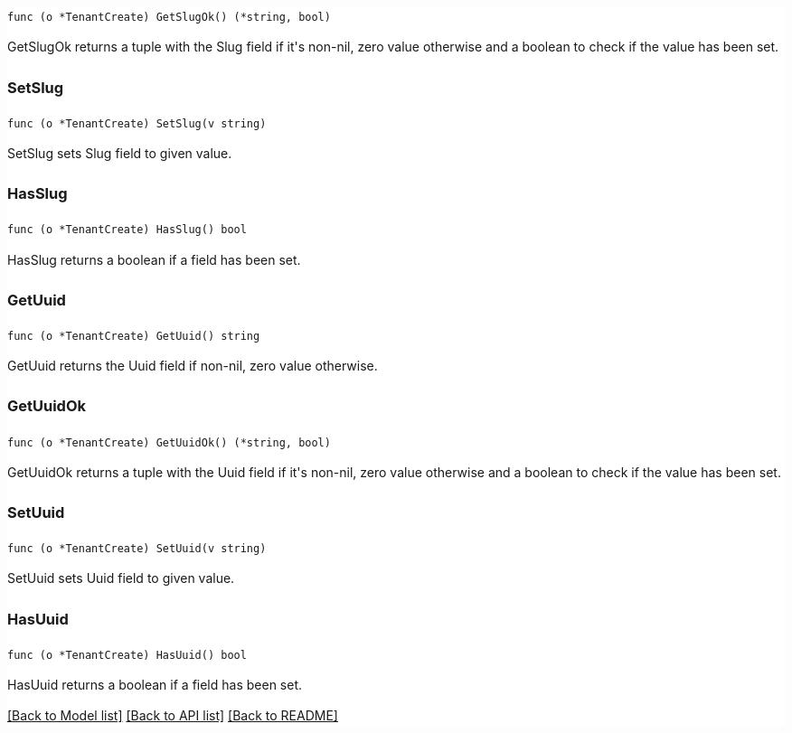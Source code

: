`func (o *TenantCreate) GetSlugOk() (*string, bool)`

GetSlugOk returns a tuple with the Slug field if it's non-nil, zero value otherwise
and a boolean to check if the value has been set.

### SetSlug

`func (o *TenantCreate) SetSlug(v string)`

SetSlug sets Slug field to given value.

### HasSlug

`func (o *TenantCreate) HasSlug() bool`

HasSlug returns a boolean if a field has been set.

### GetUuid

`func (o *TenantCreate) GetUuid() string`

GetUuid returns the Uuid field if non-nil, zero value otherwise.

### GetUuidOk

`func (o *TenantCreate) GetUuidOk() (*string, bool)`

GetUuidOk returns a tuple with the Uuid field if it's non-nil, zero value otherwise
and a boolean to check if the value has been set.

### SetUuid

`func (o *TenantCreate) SetUuid(v string)`

SetUuid sets Uuid field to given value.

### HasUuid

`func (o *TenantCreate) HasUuid() bool`

HasUuid returns a boolean if a field has been set.

[[Back to Model list]](../README.md#documentation-for-models) [[Back to API list]](../README.md#documentation-for-api-endpoints) [[Back to README]](../README.md)
